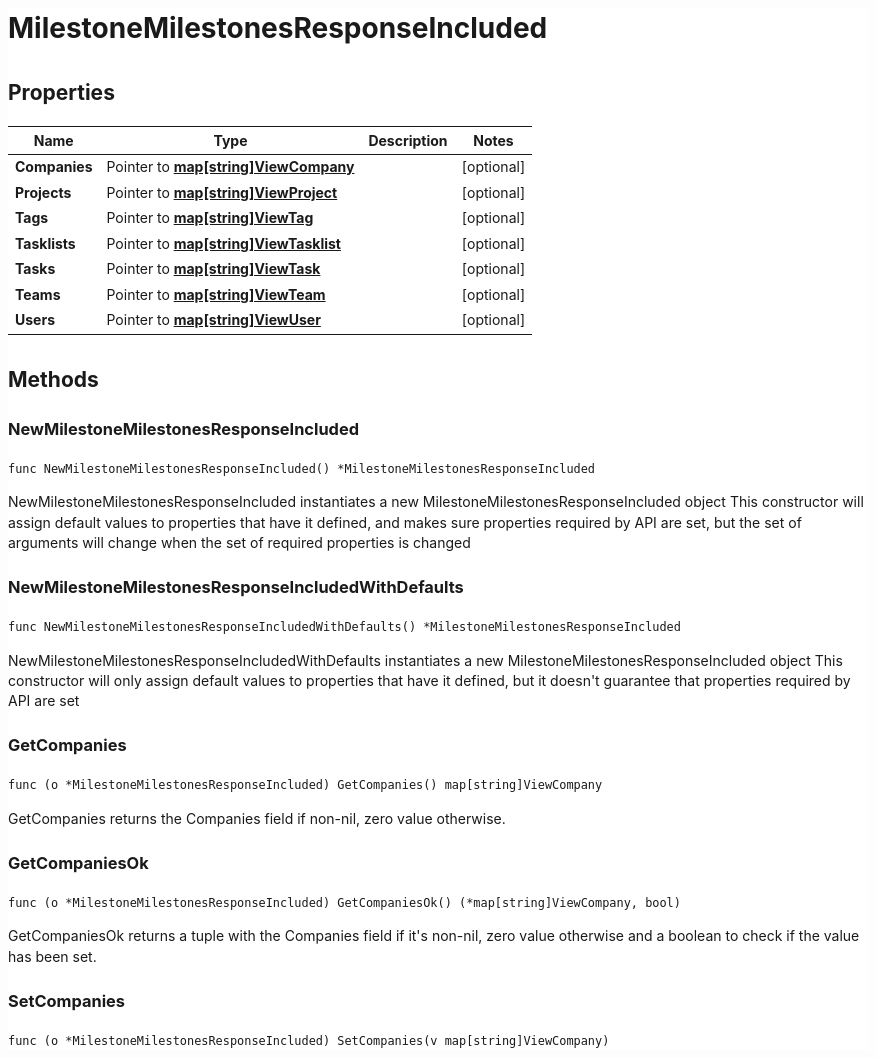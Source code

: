 # MilestoneMilestonesResponseIncluded

## Properties

Name | Type | Description | Notes
------------ | ------------- | ------------- | -------------
**Companies** | Pointer to [**map[string]ViewCompany**](view.Company.md) |  | [optional] 
**Projects** | Pointer to [**map[string]ViewProject**](view.Project.md) |  | [optional] 
**Tags** | Pointer to [**map[string]ViewTag**](view.Tag.md) |  | [optional] 
**Tasklists** | Pointer to [**map[string]ViewTasklist**](view.Tasklist.md) |  | [optional] 
**Tasks** | Pointer to [**map[string]ViewTask**](view.Task.md) |  | [optional] 
**Teams** | Pointer to [**map[string]ViewTeam**](view.Team.md) |  | [optional] 
**Users** | Pointer to [**map[string]ViewUser**](view.User.md) |  | [optional] 

## Methods

### NewMilestoneMilestonesResponseIncluded

`func NewMilestoneMilestonesResponseIncluded() *MilestoneMilestonesResponseIncluded`

NewMilestoneMilestonesResponseIncluded instantiates a new MilestoneMilestonesResponseIncluded object
This constructor will assign default values to properties that have it defined,
and makes sure properties required by API are set, but the set of arguments
will change when the set of required properties is changed

### NewMilestoneMilestonesResponseIncludedWithDefaults

`func NewMilestoneMilestonesResponseIncludedWithDefaults() *MilestoneMilestonesResponseIncluded`

NewMilestoneMilestonesResponseIncludedWithDefaults instantiates a new MilestoneMilestonesResponseIncluded object
This constructor will only assign default values to properties that have it defined,
but it doesn't guarantee that properties required by API are set

### GetCompanies

`func (o *MilestoneMilestonesResponseIncluded) GetCompanies() map[string]ViewCompany`

GetCompanies returns the Companies field if non-nil, zero value otherwise.

### GetCompaniesOk

`func (o *MilestoneMilestonesResponseIncluded) GetCompaniesOk() (*map[string]ViewCompany, bool)`

GetCompaniesOk returns a tuple with the Companies field if it's non-nil, zero value otherwise
and a boolean to check if the value has been set.

### SetCompanies

`func (o *MilestoneMilestonesResponseIncluded) SetCompanies(v map[string]ViewCompany)`
